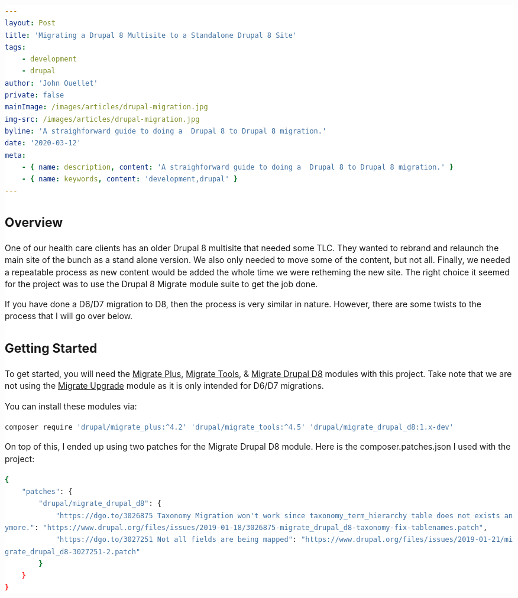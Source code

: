 ```yaml
---
layout: Post
title: 'Migrating a Drupal 8 Multisite to a Standalone Drupal 8 Site'
tags:
    - development
    - drupal
author: 'John Ouellet'
private: false
mainImage: /images/articles/drupal-migration.jpg
img-src: /images/articles/drupal-migration.jpg
byline: 'A straighforward guide to doing a  Drupal 8 to Drupal 8 migration.'
date: '2020-03-12'
meta:
    - { name: description, content: 'A straighforward guide to doing a  Drupal 8 to Drupal 8 migration.' }
    - { name: keywords, content: 'development,drupal' }
---
```


## Overview

One of our health care clients has an older Drupal 8 multisite that needed some TLC.  They wanted to rebrand and relaunch the main site of the bunch as a stand alone version.  We also only needed to move some of the content, but not all.  Finally, we needed a repeatable process as new content would be added the whole time we were retheming the new site.  The right choice it seemed for the project was to use the Drupal 8 Migrate module suite to get the job done.

If you have done a D6/D7 migration to D8, then the process is very similar in nature.  However, there are some twists to the process that I will go over below.  

## Getting Started

To get started, you will need the [Migrate Plus](https://www.drupal.org/project/migrate_plus), [Migrate Tools](https://www.drupal.org/project/migrate_tools), & [Migrate Drupal D8](https://www.drupal.org/project/migrate_drupal_d8) modules with this project. Take note that we are not using the [Migrate Upgrade](https://www.drupal.org/project/migrate_upgrade) module as it is only intended for D6/D7 migrations.  

You can install these modules via:

```bash
composer require 'drupal/migrate_plus:^4.2' 'drupal/migrate_tools:^4.5' 'drupal/migrate_drupal_d8:1.x-dev'
```

On top of this, I ended up using two patches for the Migrate Drupal D8 module.  Here is the composer.patches.json I used with the project:

```bash
{
    "patches": {
        "drupal/migrate_drupal_d8": {
            "https://dgo.to/3026875 Taxonomy Migration won't work since taxonomy_term_hierarchy table does not exists anymore.": "https://www.drupal.org/files/issues/2019-01-18/3026875-migrate_drupal_d8-taxonomy-fix-tablenames.patch",
            "https://dgo.to/3027251 Not all fields are being mapped": "https://www.drupal.org/files/issues/2019-01-21/migrate_drupal_d8-3027251-2.patch"
        }
    }
}
```

